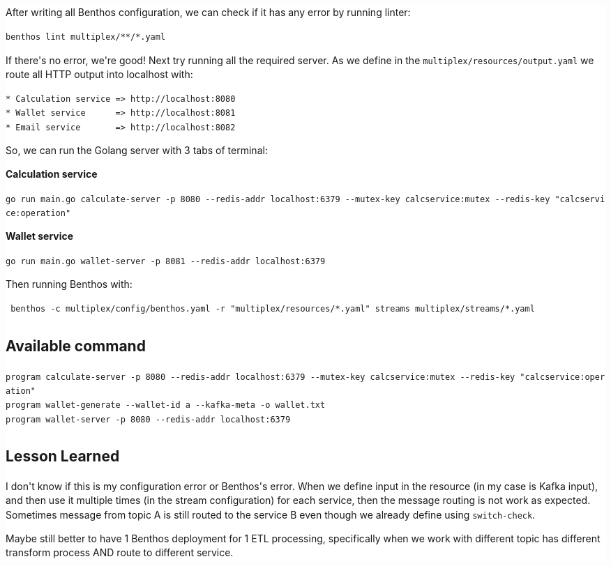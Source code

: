 After writing all Benthos configuration, we can check if it has any error by running linter:

```shell
benthos lint multiplex/**/*.yaml
```

If there's no error, we're good! Next try running all the required server. As we define in the `multiplex/resources/output.yaml`
we route all HTTP output into localhost with:

```shell
* Calculation service => http://localhost:8080
* Wallet service      => http://localhost:8081
* Email service       => http://localhost:8082
```

So, we can run the Golang server with 3 tabs of terminal:

**Calculation service**

```shell
go run main.go calculate-server -p 8080 --redis-addr localhost:6379 --mutex-key calcservice:mutex --redis-key "calcservice:operation"
```

**Wallet service**

```shell
go run main.go wallet-server -p 8081 --redis-addr localhost:6379
```

Then running Benthos with:

```shell
 benthos -c multiplex/config/benthos.yaml -r "multiplex/resources/*.yaml" streams multiplex/streams/*.yaml
```


## Available command

```shell
program calculate-server -p 8080 --redis-addr localhost:6379 --mutex-key calcservice:mutex --redis-key "calcservice:operation"
program wallet-generate --wallet-id a --kafka-meta -o wallet.txt
program wallet-server -p 8080 --redis-addr localhost:6379 
```

## Lesson Learned
I don't know if this is my configuration error or Benthos's error. When we define input in the resource (in my case is Kafka input),
and then use it multiple times (in the stream configuration) for each service, then the message routing is not work as expected.
Sometimes message from topic A is still routed to the service B even though we already define using `switch-check`.

Maybe still better to have 1 Benthos deployment for 1 ETL processing, 
specifically when we work with different topic has different transform process AND route to different service.
